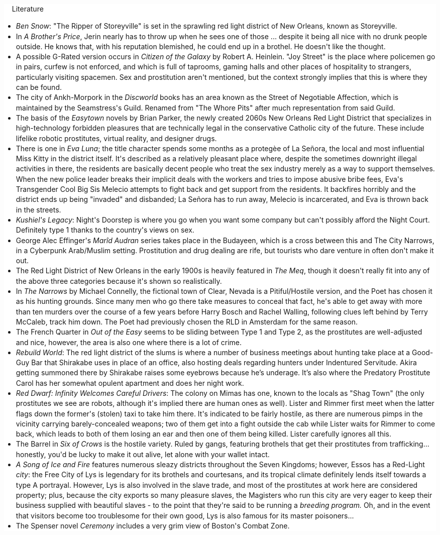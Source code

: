     Literature 

-   _Ben Snow_: "The Ripper of Storeyville" is set in the sprawling red light district of New Orleans, known as Storeyville.
-   In _A Brother's Price_, Jerin nearly has to throw up when he sees one of those ... despite it being all nice with no drunk people outside. He knows that, with his reputation blemished, he could end up in a brothel. He doesn't like the thought.
-   A possible G-Rated version occurs in _Citizen of the Galaxy_ by Robert A. Heinlein. "Joy Street" is the place where policemen go in pairs, curfew is not enforced, and which is full of taprooms, gaming halls and other places of hospitality to strangers, particularly visiting spacemen. Sex and prostitution aren't mentioned, but the context strongly implies that this is where they can be found.
-   The city of Ankh-Morpork in the _Discworld_ books has an area known as the Street of Negotiable Affection, which is maintained by the Seamstress's Guild. Renamed from "The Whore Pits" after much representation from said Guild.
-   The basis of the _Easytown_ novels by Brian Parker, the newly created 2060s New Orleans Red Light District that specializes in high-technology forbidden pleasures that are technically legal in the conservative Catholic city of the future. These include lifelike robotic prostitutes, virtual reality, and designer drugs.
-   There is one in _Eva Luna_; the title character spends some months as a protegèe of La Señora, the local and most influential Miss Kitty in the district itself. It's described as a relatively pleasant place where, despite the sometimes downright illegal activities in there, the residents are basically decent people who treat the sex industry merely as a way to support themselves. When the new police leader breaks their implicit deals with the workers and tries to impose abusive bribe fees, Eva's Transgender Cool Big Sis Melecio attempts to fight back and get support from the residents. It backfires horribly and the district ends up being "invaded" and disbanded; La Señora has to run away, Melecio is incarcerated, and Eva is thrown back in the streets.
-   _Kushiel's Legacy_: Night's Doorstep is where you go when you want some company but can't possibly afford the Night Court. Definitely type 1 thanks to the country's views on sex.
-   George Alec Effinger's _Marîd Audran_ series takes place in the Budayeen, which is a cross between this and The City Narrows, in a Cyberpunk Arab/Muslim setting. Prostitution and drug dealing are rife, but tourists who dare venture in often don't make it out.
-   The Red Light District of New Orleans in the early 1900s is heavily featured in _The Meq_, though it doesn't really fit into any of the above three categories because it's shown so realistically.
-   In _The Narrows_ by Michael Connelly, the fictional town of Clear, Nevada is a Pitiful/Hostile version, and the Poet has chosen it as his hunting grounds. Since many men who go there take measures to conceal that fact, he's able to get away with more than ten murders over the course of a few years before Harry Bosch and Rachel Walling, following clues left behind by Terry McCaleb, track him down. The Poet had previously chosen the RLD in Amsterdam for the same reason.
-   The French Quarter in _Out of the Easy_ seems to be sliding between Type 1 and Type 2, as the prostitutes are well-adjusted and nice, however, the area is also one where there is a lot of crime.
-   _Rebuild World_: The red light district of the slums is where a number of business meetings about hunting take place at a Good-Guy Bar that Shirakabe uses in place of an office, also hosting deals regarding hunters under Indentured Servitude. Akira getting summoned there by Shirakabe raises some eyebrows because he’s underage. It’s also where the Predatory Prostitute Carol has her somewhat opulent apartment and does her night work.
-   _Red Dwarf: Infinity Welcomes Careful Drivers_: The colony on Mimas has one, known to the locals as "Shag Town" (the only prostitutes we see are robots, although it's implied there are human ones as well). Lister and Rimmer first meet when the latter flags down the former's (stolen) taxi to take him there. It's indicated to be fairly hostile, as there are numerous pimps in the vicinity carrying barely-concealed weapons; two of them get into a fight outside the cab while Lister waits for Rimmer to come back, which leads to both of them losing an ear and then one of them being killed. Lister carefully ignores all this.
-   The Barrel in _Six of Crows_ is the hostile variety. Ruled by gangs, featuring brothels that get their prostitutes from trafficking... honestly, you'd be lucky to make it out alive, let alone with your wallet intact.
-   _A Song of Ice and Fire_ features numerous sleazy districts throughout the Seven Kingdoms; however, Essos has a Red-Light _city_: the Free City of Lys is legendary for its brothels and courtesans, and its tropical climate definitely lends itself towards a type A portrayal. However, Lys is also involved in the slave trade, and most of the prostitutes at work here are considered property; plus, because the city exports so many pleasure slaves, the Magisters who run this city are very eager to keep their business supplied with beautiful slaves - to the point that they're said to be running a _breeding program._ Oh, and in the event that visitors become too troublesome for their own good, Lys is also famous for its master poisoners...
-   The Spenser novel _Ceremony_ includes a very grim view of Boston's Combat Zone.